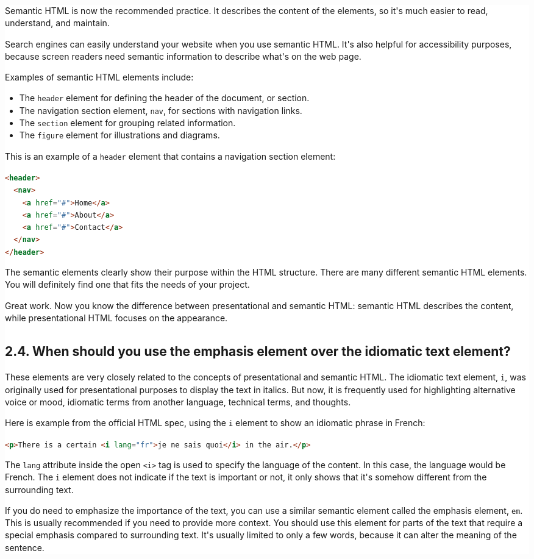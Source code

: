 Semantic HTML is now the recommended practice. It describes the content of the elements, so it's much easier to read, understand, and maintain.

Search engines can easily understand your website when you use semantic HTML. It's also helpful for accessibility purposes, because screen readers need semantic information to describe what's on the web page.

Examples of semantic HTML elements include:

- The <code>header</code> element for defining the header of the document, or section.
- The navigation section element, <code>nav</code>, for sections with navigation links.
- The <code>section</code> element for grouping related information.
- The <code>figure</code> element for illustrations and diagrams.

This is an example of a <code>header</code> element that contains a navigation section element:


```html
<header>
  <nav>
    <a href="#">Home</a>
    <a href="#">About</a>
    <a href="#">Contact</a>
  </nav>
</header>
```

The semantic elements clearly show their purpose within the HTML structure. There are many different semantic HTML elements. You will definitely find one that fits the needs of your project.

Great work. Now you know the difference between presentational and semantic HTML: semantic HTML describes the content, while presentational HTML focuses on the appearance.

## 2.4. When should you use the emphasis element over the idiomatic text element?

These elements are very closely related to the concepts of presentational and semantic HTML. The idiomatic text element, <code>i</code>, was originally used for presentational purposes to display the text in italics. But now, it is frequently used for highlighting alternative voice or mood, idiomatic terms from another language, technical terms, and thoughts.

Here is example from the official HTML spec, using the <code>i</code> element to show an idiomatic phrase in French:


```html
<p>There is a certain <i lang="fr">je ne sais quoi</i> in the air.</p>
```

The <code>lang</code> attribute inside the open <code>&lt;i&gt;</code> tag is used to specify the language of the content. In this case, the language would be French. The <code>i</code> element does not indicate if the text is important or not, it only shows that it's somehow different from the surrounding text.

If you do need to emphasize the importance of the text, you can use a similar semantic element called the emphasis element, <code>em</code>. This is usually recommended if you need to provide more context. You should use this element for parts of the text that require a special emphasis compared to surrounding text. It's usually limited to only a few words, because it can alter the meaning of the sentence.
